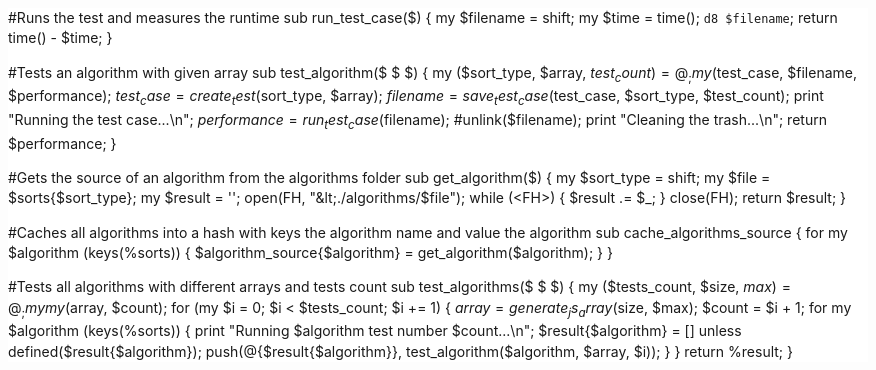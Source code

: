 #Runs the test and measures the runtime
sub run_test_case($) {
    my $filename = shift;
    my $time = time();
    `d8 $filename`;
    return time() - $time;
}

#Tests an algorithm with given array
sub test_algorithm($ $ $) {
    my ($sort_type, $array, $test_count) = @_;
    my ($test_case, $filename, $performance);
    $test_case = create_test($sort_type, $array);
    $filename = save_test_case($test_case, $sort_type, $test_count);
    print "Running the test case...\n";
    $performance = run_test_case($filename);
    #unlink($filename);
    print "Cleaning the trash...\n";
    return $performance;
}

#Gets the source of an algorithm from the algorithms folder
sub get_algorithm($) {
    my $sort_type = shift;
    my $file = $sorts{$sort_type};
    my $result = '';
    open(FH, "&lt;./algorithms/$file");
    while (&lt;FH>) {
        $result .= $_;
    }
    close(FH);
    return $result;
}

#Caches all algorithms into a hash with keys the algorithm name and value the algorithm
sub cache_algorithms_source {
    for my $algorithm (keys(%sorts)) {
        $algorithm_source{$algorithm} = get_algorithm($algorithm);
    }
}

#Tests all algorithms with different arrays and tests count
sub test_algorithms($ $ $) {
    my ($tests_count, $size, $max) = @_;
    my %result = ();
    my ($array, $count);
    for (my $i = 0; $i &lt; $tests_count; $i += 1) {
        $array = generate_js_array($size, $max);
        $count = $i + 1;
        for my $algorithm (keys(%sorts)) {
            print "Running $algorithm test number $count...\n";
            $result{$algorithm} = [] unless defined($result{$algorithm});
            push(@{$result{$algorithm}}, test_algorithm($algorithm, $array, $i));
        }
    }
    return \%result;
}
